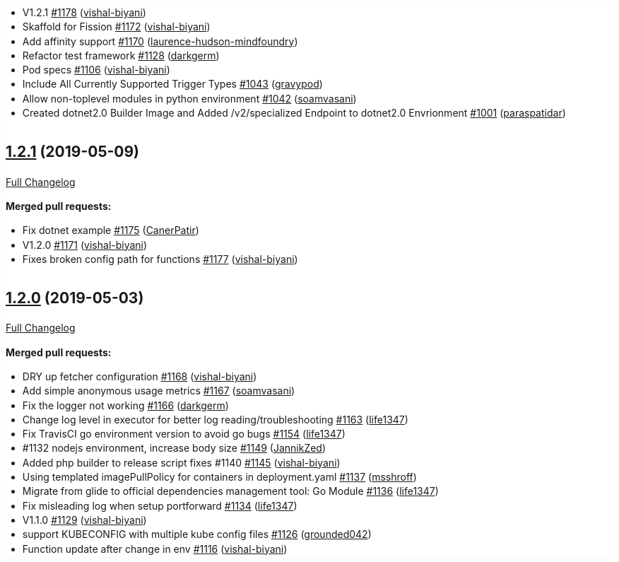 - V1.2.1 [\#1178](https://github.com/fission/fission/pull/1178) ([vishal-biyani](https://github.com/vishal-biyani))
- Skaffold for Fission [\#1172](https://github.com/fission/fission/pull/1172) ([vishal-biyani](https://github.com/vishal-biyani))
- Add affinity support [\#1170](https://github.com/fission/fission/pull/1170) ([laurence-hudson-mindfoundry](https://github.com/laurence-hudson-mindfoundry))
- Refactor test framework [\#1128](https://github.com/fission/fission/pull/1128) ([darkgerm](https://github.com/darkgerm))
- Pod specs [\#1106](https://github.com/fission/fission/pull/1106) ([vishal-biyani](https://github.com/vishal-biyani))
- Include All Currently Supported Trigger Types [\#1043](https://github.com/fission/fission/pull/1043) ([gravypod](https://github.com/gravypod))
- Allow non-toplevel modules in python environment [\#1042](https://github.com/fission/fission/pull/1042) ([soamvasani](https://github.com/soamvasani))
- Created dotnet2.0 Builder Image and Added /v2/specialized Endpoint to dotnet2.0 Envrionment  [\#1001](https://github.com/fission/fission/pull/1001) ([paraspatidar](https://github.com/paraspatidar))

## [1.2.1](https://github.com/fission/fission/tree/1.2.1) (2019-05-09)

[Full Changelog](https://github.com/fission/fission/compare/1.2.0...1.2.1)

**Merged pull requests:**

- Fix dotnet example [\#1175](https://github.com/fission/fission/pull/1175) ([CanerPatir](https://github.com/CanerPatir))
- V1.2.0 [\#1171](https://github.com/fission/fission/pull/1171) ([vishal-biyani](https://github.com/vishal-biyani))
- Fixes broken config path for functions [\#1177](https://github.com/fission/fission/pull/1177) ([vishal-biyani](https://github.com/vishal-biyani))

## [1.2.0](https://github.com/fission/fission/tree/1.2.0) (2019-05-03)

[Full Changelog](https://github.com/fission/fission/compare/1.1.0...1.2.0)

**Merged pull requests:**

- DRY up fetcher configuration [\#1168](https://github.com/fission/fission/pull/1168) ([vishal-biyani](https://github.com/vishal-biyani))
- Add simple anonymous usage metrics [\#1167](https://github.com/fission/fission/pull/1167) ([soamvasani](https://github.com/soamvasani))
- Fix the logger not working [\#1166](https://github.com/fission/fission/pull/1166) ([darkgerm](https://github.com/darkgerm))
- Change log level in executor for better log reading/troubleshooting [\#1163](https://github.com/fission/fission/pull/1163) ([life1347](https://github.com/life1347))
- Fix TravisCI go environment version to avoid go bugs [\#1154](https://github.com/fission/fission/pull/1154) ([life1347](https://github.com/life1347))
- \#1132 nodejs environment, increase body size [\#1149](https://github.com/fission/fission/pull/1149) ([JannikZed](https://github.com/JannikZed))
- Added php builder to release script fixes \#1140 [\#1145](https://github.com/fission/fission/pull/1145) ([vishal-biyani](https://github.com/vishal-biyani))
- Using templated imagePullPolicy for containers in deployment.yaml [\#1137](https://github.com/fission/fission/pull/1137) ([msshroff](https://github.com/msshroff))
- Migrate from glide to official dependencies management tool: Go Module [\#1136](https://github.com/fission/fission/pull/1136) ([life1347](https://github.com/life1347))
- Fix misleading log when setup portforward [\#1134](https://github.com/fission/fission/pull/1134) ([life1347](https://github.com/life1347))
- V1.1.0 [\#1129](https://github.com/fission/fission/pull/1129) ([vishal-biyani](https://github.com/vishal-biyani))
- support KUBECONFIG with multiple kube config files [\#1126](https://github.com/fission/fission/pull/1126) ([grounded042](https://github.com/grounded042))
- Function update after change in env [\#1116](https://github.com/fission/fission/pull/1116) ([vishal-biyani](https://github.com/vishal-biyani))